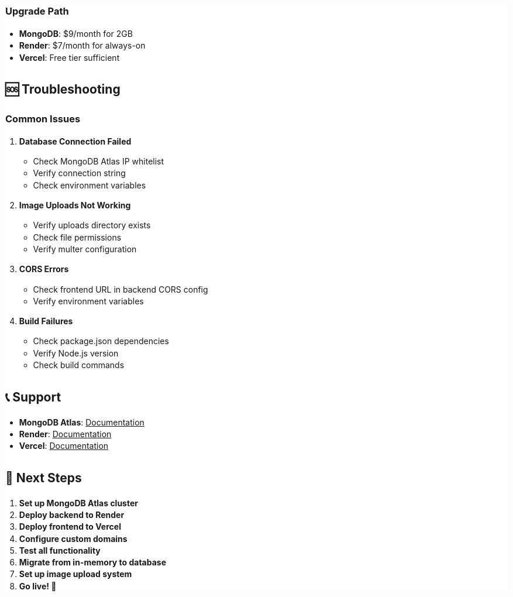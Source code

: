 ### Upgrade Path
- **MongoDB**: $9/month for 2GB
- **Render**: $7/month for always-on
- **Vercel**: Free tier sufficient

## 🆘 Troubleshooting

### Common Issues
1. **Database Connection Failed**
   - Check MongoDB Atlas IP whitelist
   - Verify connection string
   - Check environment variables

2. **Image Uploads Not Working**
   - Verify uploads directory exists
   - Check file permissions
   - Verify multer configuration

3. **CORS Errors**
   - Check frontend URL in backend CORS config
   - Verify environment variables

4. **Build Failures**
   - Check package.json dependencies
   - Verify Node.js version
   - Check build commands

## 📞 Support

- **MongoDB Atlas**: [Documentation](https://docs.atlas.mongodb.com)
- **Render**: [Documentation](https://render.com/docs)
- **Vercel**: [Documentation](https://vercel.com/docs)

## 🎯 Next Steps

1. **Set up MongoDB Atlas cluster**
2. **Deploy backend to Render**
3. **Deploy frontend to Vercel**
4. **Configure custom domains**
5. **Test all functionality**
6. **Migrate from in-memory to database**
7. **Set up image upload system**
8. **Go live! 🚀**
